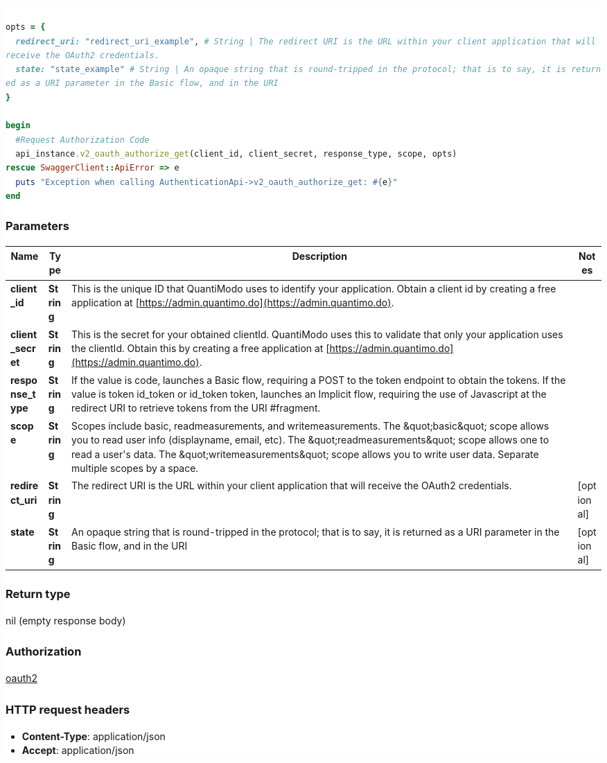 ```ruby

opts = { 
  redirect_uri: "redirect_uri_example", # String | The redirect URI is the URL within your client application that will receive the OAuth2 credentials.
  state: "state_example" # String | An opaque string that is round-tripped in the protocol; that is to say, it is returned as a URI parameter in the Basic flow, and in the URI
}

begin
  #Request Authorization Code
  api_instance.v2_oauth_authorize_get(client_id, client_secret, response_type, scope, opts)
rescue SwaggerClient::ApiError => e
  puts "Exception when calling AuthenticationApi->v2_oauth_authorize_get: #{e}"
end
```

### Parameters

Name | Type | Description  | Notes
------------- | ------------- | ------------- | -------------
 **client_id** | **String**| This is the unique ID that QuantiModo uses to identify your application. Obtain a client id by creating a free application at [https://admin.quantimo.do](https://admin.quantimo.do). | 
 **client_secret** | **String**| This is the secret for your obtained clientId. QuantiModo uses this to validate that only your application uses the clientId.  Obtain this by creating a free application at [https://admin.quantimo.do](https://admin.quantimo.do). | 
 **response_type** | **String**| If the value is code, launches a Basic flow, requiring a POST to the token endpoint to obtain the tokens. If the value is token id_token or id_token token, launches an Implicit flow, requiring the use of Javascript at the redirect URI to retrieve tokens from the URI #fragment. | 
 **scope** | **String**| Scopes include basic, readmeasurements, and writemeasurements. The \&quot;basic\&quot; scope allows you to read user info (displayname, email, etc). The \&quot;readmeasurements\&quot; scope allows one to read a user&#39;s data. The \&quot;writemeasurements\&quot; scope allows you to write user data. Separate multiple scopes by a space. | 
 **redirect_uri** | **String**| The redirect URI is the URL within your client application that will receive the OAuth2 credentials. | [optional] 
 **state** | **String**| An opaque string that is round-tripped in the protocol; that is to say, it is returned as a URI parameter in the Basic flow, and in the URI | [optional] 

### Return type

nil (empty response body)

### Authorization

[oauth2](../README.md#oauth2)

### HTTP request headers

 - **Content-Type**: application/json
 - **Accept**: application/json



